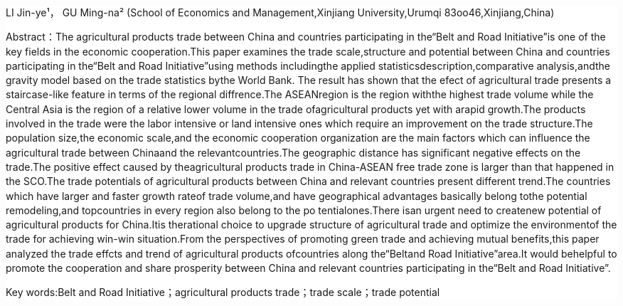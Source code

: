 LI Jin-ye¹， GU Ming-na² (School of Economics and Management,Xinjiang University,Urumqi 83oo46,Xinjiang,China)

Abstract：The agricultural products trade between China and countries participating in the“Belt and Road Initiative”is one of the key fields in the economic cooperation.This paper examines the trade scale,structure and potential between China and countries participating in the“Belt and Road Initiative”using methods includingthe applied statisticsdescription,comparative analysis,andthe gravity model based on the trade statistics bythe World Bank. The result has shown that the efect of agricultural trade presents a staircase-like feature in terms of the regional diffrence.The ASEANregion is the region withthe highest trade volume while the Central Asia is the region of a relative lower volume in the trade ofagricultural products yet with arapid growth.The products involved in the trade were the labor intensive or land intensive ones which require an improvement on the trade structure.The population size,the economic scale,and the economic cooperation organization are the main factors which can influence the agricultural trade between Chinaand the relevantcountries.The geographic distance has significant negative effects on the trade.The positive effect caused by theagricultural products trade in China-ASEAN free trade zone is larger than that happened in the SCO.The trade potentials of agricultural products between China and relevant countries present different trend.The countries which have larger and faster growth rateof trade volume,and have geographical advantages basically belong tothe potential remodeling,and topcountries in every region also belong to the po tentialones.There isan urgent need to createnew potential of agricultural products for China.Itis therational choice to upgrade structure of agricultural trade and optimize the environmentof the trade for achieving win-win situation.From the perspectives of promoting green trade and achieving mutual benefits,this paper analyzed the trade effcts and trend of agricultural products ofcountries along the“Beltand Road Initiative”area.It would behelpful to promote the cooperation and share prosperity between China and relevant countries participating in the“Belt and Road Initiative”.

Key words:Belt and Road Initiative；agricultural products trade；trade scale；trade potential